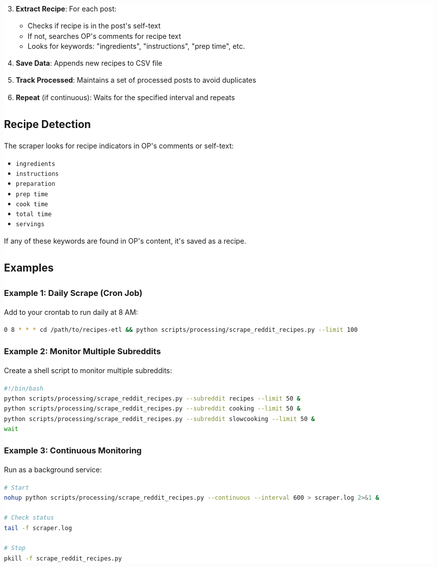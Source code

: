 3. **Extract Recipe**: For each post:
   - Checks if recipe is in the post's self-text
   - If not, searches OP's comments for recipe text
   - Looks for keywords: "ingredients", "instructions", "prep time", etc.

4. **Save Data**: Appends new recipes to CSV file

5. **Track Processed**: Maintains a set of processed posts to avoid duplicates

6. **Repeat** (if continuous): Waits for the specified interval and repeats

## Recipe Detection

The scraper looks for recipe indicators in OP's comments or self-text:

- `ingredients`
- `instructions`
- `preparation`
- `prep time`
- `cook time`
- `total time`
- `servings`

If any of these keywords are found in OP's content, it's saved as a recipe.

## Examples

### Example 1: Daily Scrape (Cron Job)

Add to your crontab to run daily at 8 AM:

```bash
0 8 * * * cd /path/to/recipes-etl && python scripts/processing/scrape_reddit_recipes.py --limit 100
```

### Example 2: Monitor Multiple Subreddits

Create a shell script to monitor multiple subreddits:

```bash
#!/bin/bash
python scripts/processing/scrape_reddit_recipes.py --subreddit recipes --limit 50 &
python scripts/processing/scrape_reddit_recipes.py --subreddit cooking --limit 50 &
python scripts/processing/scrape_reddit_recipes.py --subreddit slowcooking --limit 50 &
wait
```

### Example 3: Continuous Monitoring

Run as a background service:

```bash
# Start
nohup python scripts/processing/scrape_reddit_recipes.py --continuous --interval 600 > scraper.log 2>&1 &

# Check status
tail -f scraper.log

# Stop
pkill -f scrape_reddit_recipes.py
```

